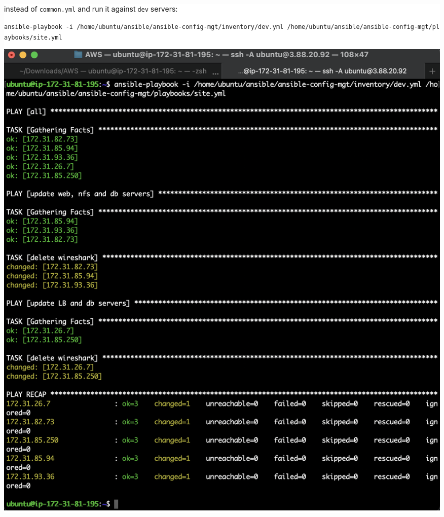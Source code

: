 instead of `common.yml` and run it against `dev` servers:

```
ansible-playbook -i /home/ubuntu/ansible/ansible-config-mgt/inventory/dev.yml /home/ubuntu/ansible/ansible-config-mgt/playbooks/site.yml
```

![Ansible task](./media/ansibletask.png)
